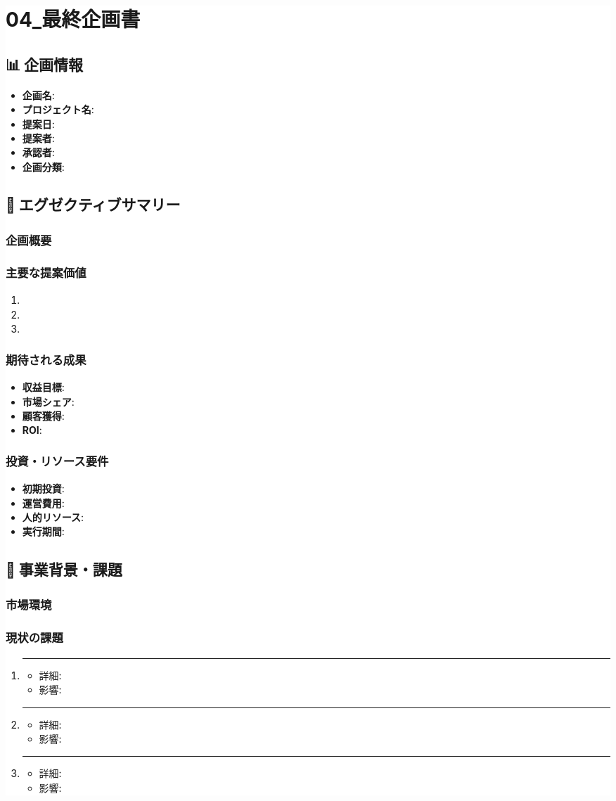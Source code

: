 # 04_最終企画書

## 📊 企画情報
- **企画名**: 
- **プロジェクト名**: 
- **提案日**: 
- **提案者**: 
- **承認者**: 
- **企画分類**: 

## 🎯 エグゼクティブサマリー

### 企画概要


### 主要な提案価値
1. 
2. 
3. 

### 期待される成果
- **収益目標**: 
- **市場シェア**: 
- **顧客獲得**: 
- **ROI**: 

### 投資・リソース要件
- **初期投資**: 
- **運営費用**: 
- **人的リソース**: 
- **実行期間**: 

## 🏢 事業背景・課題

### 市場環境


### 現状の課題
1. ****
   - 詳細: 
   - 影響: 

2. ****
   - 詳細: 
   - 影響: 

3. ****
   - 詳細: 
   - 影響: 
